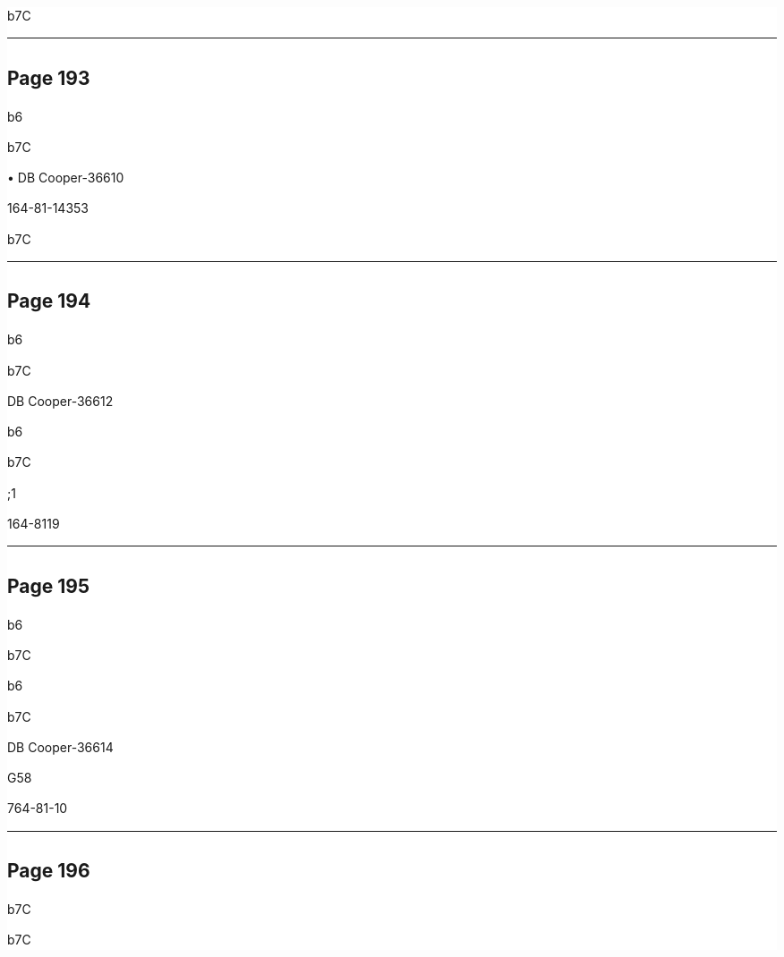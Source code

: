 b7C

---

## Page 193

b6

b7C

• DB Cooper-36610

164-81-14353

b7C

---

## Page 194

b6

b7C

DB Cooper-36612

b6

b7C

;1

164-8119

---

## Page 195

b6

b7C

b6

b7C

DB Cooper-36614

G58

764-81-10

---

## Page 196

b7C

b7C
